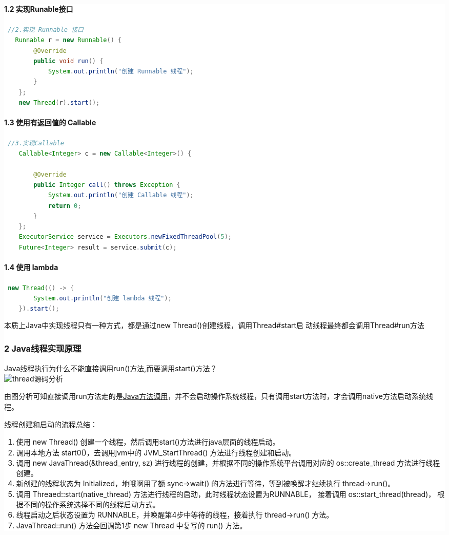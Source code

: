 #### 1.2 实现Runable接口

```java
 //2.实现 Runnable 接口
   Runnable r = new Runnable() {
        @Override
        public void run() {
            System.out.println("创建 Runnable 线程");
        }
    };
    new Thread(r).start();
```

#### 1.3 使用有返回值的 Callable

```java
 //3.实现Callable
    Callable<Integer> c = new Callable<Integer>() {

        @Override
        public Integer call() throws Exception {
            System.out.println("创建 Callable 线程");
            return 0;
        }
    };
    ExecutorService service = Executors.newFixedThreadPool(5);
    Future<Integer> result = service.submit(c);
```

#### 1.4 使用 lambda

```java
 new Thread(() -> {
        System.out.println("创建 lambda 线程");
    }).start();
```

本质上Java中实现线程只有一种方式，都是通过new Thread()创建线程，调用Thread#start启 动线程最终都会调用Thread#run方法

### 2 Java线程实现原理

Java线程执行为什么不能直接调用run()方法,而要调用start()方法？  
![thread源码分析](https://img-blog.csdnimg.cn/2acf9986343543c19485394b85fe1c21.jpeg#pic_center)

由图分析可知直接调用run方法走的是[Java方法调用](https://so.csdn.net/so/search?q=Java%E6%96%B9%E6%B3%95%E8%B0%83%E7%94%A8&spm=1001.2101.3001.7020)，并不会启动操作系统线程，只有调用start方法时，才会调用native方法启动系统线程。

线程创建和启动的流程总结：

1. 使用 new Thread() 创建一个线程，然后调用start()方法进行java层面的线程启动。
2. 调用本地方法 start0()，去调用jvm中的 JVM\_StartThread() 方法进行线程创建和启动。
3. 调用 new JavaThread(&thread\_entry, sz) 进行线程的创建，并根据不同的操作系统平台调用对应的 os::create\_thread 方法进行线程创建。
4. 新创建的线程状态为 Initialized，地哦啊用了额 sync->wait() 的方法进行等待，等到被唤醒才继续执行 thread->run()。
5. 调用 Threaed::start(native\_thread) 方法进行线程的启动，此时线程状态设置为RUNNABLE， 接着调用 os::start\_thread(thread)， 根据不同的操作系统选择不同的线程启动方式。
6. 线程启动之后状态设置为 RUNNABLE，并唤醒第4步中等待的线程，接着执行 thread->run() 方法。
7. JavaThread::run() 方法会回调第1步 new Thread 中复写的 run() 方法。
